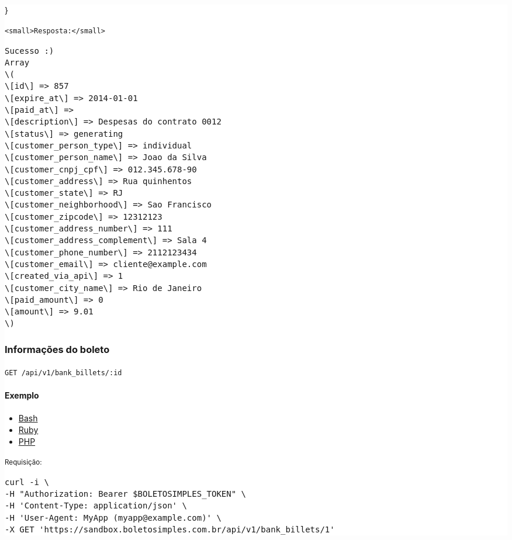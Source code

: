 }
</pre>

    <small>Resposta:</small>

<pre class="php">
Sucesso :)
Array
\(
\[id\] => 857
\[expire_at\] => 2014-01-01
\[paid_at\] =>
\[description\] => Despesas do contrato 0012
\[status\] => generating
\[customer_person_type\] => individual
\[customer_person_name\] => Joao da Silva
\[customer_cnpj_cpf\] => 012.345.678-90
\[customer_address\] => Rua quinhentos
\[customer_state\] => RJ
\[customer_neighborhood\] => Sao Francisco
\[customer_zipcode\] => 12312123
\[customer_address_number\] => 111
\[customer_address_complement\] => Sala 4
\[customer_phone_number\] => 2112123434
\[customer_email\] => cliente@example.com
\[created_via_api\] => 1
\[customer_city_name\] => Rio de Janeiro
\[paid_amount\] => 0
\[amount\] => 9.01
\)
</pre>
</div>
</div>

### Informações do boleto

`GET /api/v1/bank_billets/:id`

#### Exemplo

<ul class="nav nav-tabs" role="tablist">
<li class="active"><a href="#bash3" role="tab" data-toggle="tab">Bash</a></li>
<li><a href="#ruby3" role="tab" data-toggle="tab">Ruby</a></li>
<li><a href="#php3" role="tab" data-toggle="tab">PHP</a></li>
</ul>

<div class="tab-content">
<div class="tab-pane active" id="bash3">
<small>Requisição:</small>

<pre class="bash">
curl -i \
-H "Authorization: Bearer $BOLETOSIMPLES_TOKEN" \
-H 'Content-Type: application/json' \
-H 'User-Agent: MyApp (myapp@example.com)' \
-X GET 'https://sandbox.boletosimples.com.br/api/v1/bank_billets/1'
</pre>
